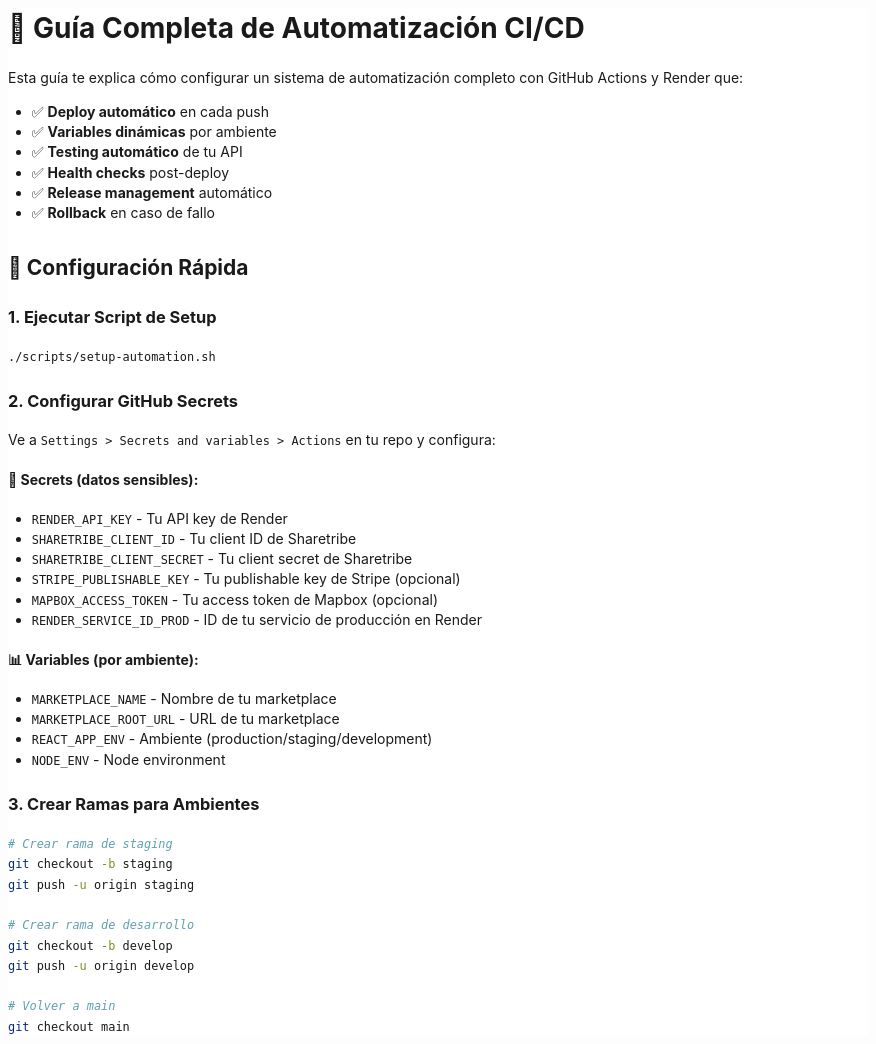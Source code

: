 # 🚀 Guía Completa de Automatización CI/CD

Esta guía te explica cómo configurar un sistema de automatización completo con GitHub Actions y Render que:

- ✅ **Deploy automático** en cada push
- ✅ **Variables dinámicas** por ambiente
- ✅ **Testing automático** de tu API
- ✅ **Health checks** post-deploy
- ✅ **Release management** automático
- ✅ **Rollback** en caso de fallo

## 🎯 **Configuración Rápida**

### 1. Ejecutar Script de Setup
```bash
./scripts/setup-automation.sh
```

### 2. Configurar GitHub Secrets
Ve a `Settings > Secrets and variables > Actions` en tu repo y configura:

#### 🔐 **Secrets** (datos sensibles):
- `RENDER_API_KEY` - Tu API key de Render
- `SHARETRIBE_CLIENT_ID` - Tu client ID de Sharetribe
- `SHARETRIBE_CLIENT_SECRET` - Tu client secret de Sharetribe
- `STRIPE_PUBLISHABLE_KEY` - Tu publishable key de Stripe (opcional)
- `MAPBOX_ACCESS_TOKEN` - Tu access token de Mapbox (opcional)
- `RENDER_SERVICE_ID_PROD` - ID de tu servicio de producción en Render

#### 📊 **Variables** (por ambiente):
- `MARKETPLACE_NAME` - Nombre de tu marketplace
- `MARKETPLACE_ROOT_URL` - URL de tu marketplace
- `REACT_APP_ENV` - Ambiente (production/staging/development)
- `NODE_ENV` - Node environment

### 3. Crear Ramas para Ambientes
```bash
# Crear rama de staging
git checkout -b staging
git push -u origin staging

# Crear rama de desarrollo
git checkout -b develop
git push -u origin develop

# Volver a main
git checkout main
```
